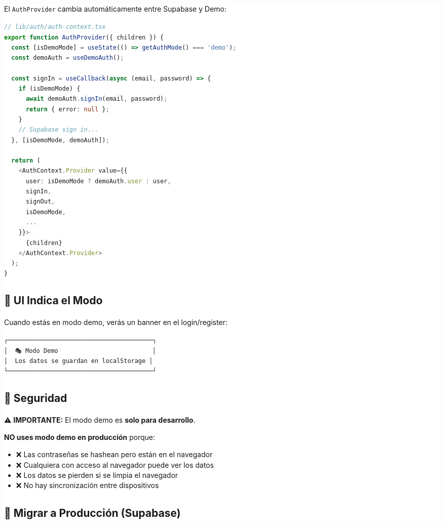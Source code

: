 El `AuthProvider` cambia automáticamente entre Supabase y Demo:

```typescript
// lib/auth/auth-context.tsx
export function AuthProvider({ children }) {
  const [isDemoMode] = useState(() => getAuthMode() === 'demo');
  const demoAuth = useDemoAuth();

  const signIn = useCallback(async (email, password) => {
    if (isDemoMode) {
      await demoAuth.signIn(email, password);
      return { error: null };
    }
    // Supabase sign in...
  }, [isDemoMode, demoAuth]);

  return (
    <AuthContext.Provider value={{
      user: isDemoMode ? demoAuth.user : user,
      signIn,
      signOut,
      isDemoMode,
      ...
    }}>
      {children}
    </AuthContext.Provider>
  );
}
```

## 🎨 UI Indica el Modo

Cuando estás en modo demo, verás un banner en el login/register:

```
┌────────────────────────────────────────┐
│  🎭 Modo Demo                          │
│  Los datos se guardan en localStorage │
└────────────────────────────────────────┘
```

## 🔐 Seguridad

⚠️ **IMPORTANTE:** El modo demo es **solo para desarrollo**.

**NO uses modo demo en producción** porque:

- ❌ Las contraseñas se hashean pero están en el navegador
- ❌ Cualquiera con acceso al navegador puede ver los datos
- ❌ Los datos se pierden si se limpia el navegador
- ❌ No hay sincronización entre dispositivos

## 🔄 Migrar a Producción (Supabase)

